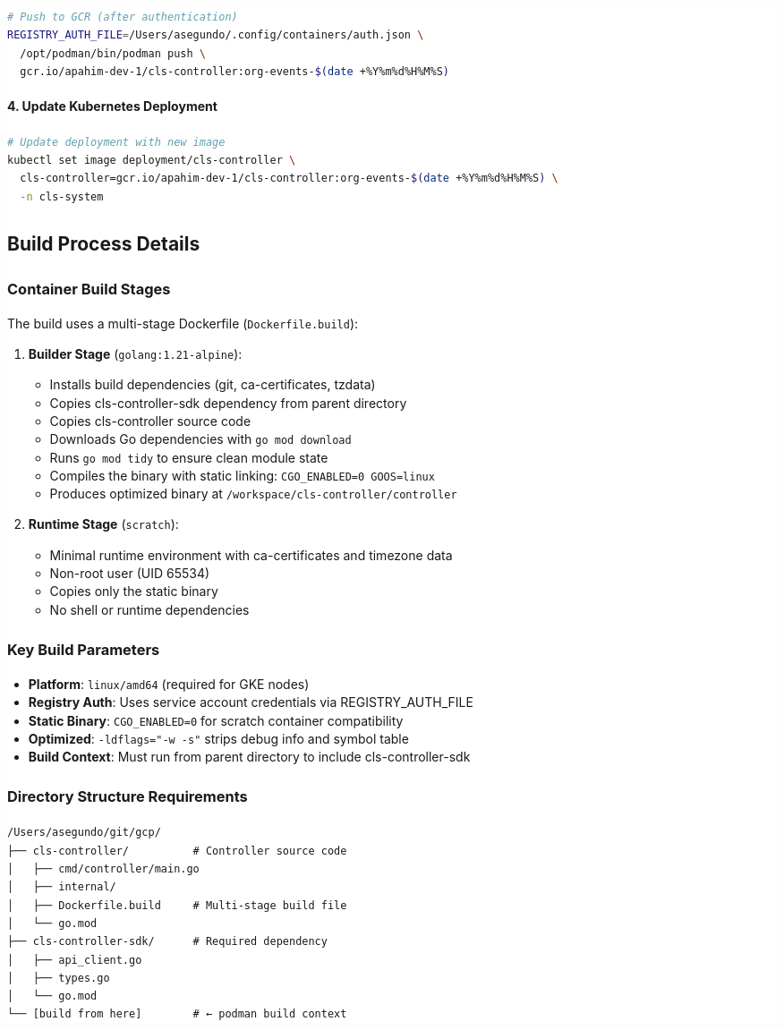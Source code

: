 ```bash
# Push to GCR (after authentication)
REGISTRY_AUTH_FILE=/Users/asegundo/.config/containers/auth.json \
  /opt/podman/bin/podman push \
  gcr.io/apahim-dev-1/cls-controller:org-events-$(date +%Y%m%d%H%M%S)
```

#### 4. Update Kubernetes Deployment

```bash
# Update deployment with new image
kubectl set image deployment/cls-controller \
  cls-controller=gcr.io/apahim-dev-1/cls-controller:org-events-$(date +%Y%m%d%H%M%S) \
  -n cls-system
```

## Build Process Details

### Container Build Stages

The build uses a multi-stage Dockerfile (`Dockerfile.build`):

1. **Builder Stage** (`golang:1.21-alpine`):
   - Installs build dependencies (git, ca-certificates, tzdata)
   - Copies cls-controller-sdk dependency from parent directory
   - Copies cls-controller source code
   - Downloads Go dependencies with `go mod download`
   - Runs `go mod tidy` to ensure clean module state
   - Compiles the binary with static linking: `CGO_ENABLED=0 GOOS=linux`
   - Produces optimized binary at `/workspace/cls-controller/controller`

2. **Runtime Stage** (`scratch`):
   - Minimal runtime environment with ca-certificates and timezone data
   - Non-root user (UID 65534)
   - Copies only the static binary
   - No shell or runtime dependencies

### Key Build Parameters

- **Platform**: `linux/amd64` (required for GKE nodes)
- **Registry Auth**: Uses service account credentials via REGISTRY_AUTH_FILE
- **Static Binary**: `CGO_ENABLED=0` for scratch container compatibility
- **Optimized**: `-ldflags="-w -s"` strips debug info and symbol table
- **Build Context**: Must run from parent directory to include cls-controller-sdk

### Directory Structure Requirements

```
/Users/asegundo/git/gcp/
├── cls-controller/          # Controller source code
│   ├── cmd/controller/main.go
│   ├── internal/
│   ├── Dockerfile.build     # Multi-stage build file
│   └── go.mod
├── cls-controller-sdk/      # Required dependency
│   ├── api_client.go
│   ├── types.go
│   └── go.mod
└── [build from here]        # ← podman build context
```
